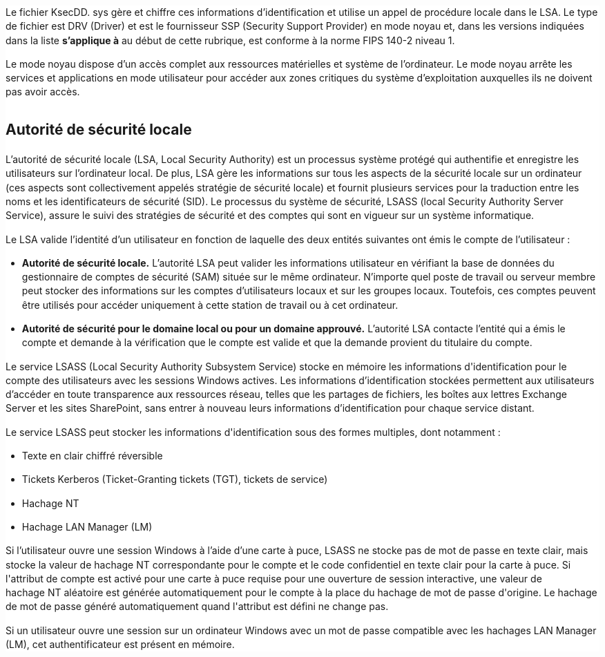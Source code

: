 Le fichier KsecDD. sys gère et chiffre ces informations d’identification et utilise un appel de procédure locale dans le LSA. Le type de fichier est DRV (Driver) et est le fournisseur SSP (Security Support Provider) en mode noyau et, dans les versions indiquées dans la liste **s’applique à** au début de cette rubrique, est conforme à la norme FIPS 140-2 niveau 1.

Le mode noyau dispose d’un accès complet aux ressources matérielles et système de l’ordinateur. Le mode noyau arrête les services et applications en mode utilisateur pour accéder aux zones critiques du système d’exploitation auxquelles ils ne doivent pas avoir accès.

## <a name="BKMK_LSA"></a>Autorité de sécurité locale
L’autorité de sécurité locale (LSA, Local Security Authority) est un processus système protégé qui authentifie et enregistre les utilisateurs sur l’ordinateur local. De plus, LSA gère les informations sur tous les aspects de la sécurité locale sur un ordinateur (ces aspects sont collectivement appelés stratégie de sécurité locale) et fournit plusieurs services pour la traduction entre les noms et les identificateurs de sécurité (SID). Le processus du système de sécurité, LSASS (local Security Authority Server Service), assure le suivi des stratégies de sécurité et des comptes qui sont en vigueur sur un système informatique.

Le LSA valide l’identité d’un utilisateur en fonction de laquelle des deux entités suivantes ont émis le compte de l’utilisateur :

-   **Autorité de sécurité locale.** L’autorité LSA peut valider les informations utilisateur en vérifiant la base de données du gestionnaire de comptes de sécurité (SAM) située sur le même ordinateur. N’importe quel poste de travail ou serveur membre peut stocker des informations sur les comptes d’utilisateurs locaux et sur les groupes locaux. Toutefois, ces comptes peuvent être utilisés pour accéder uniquement à cette station de travail ou à cet ordinateur.

-   **Autorité de sécurité pour le domaine local ou pour un domaine approuvé.** L’autorité LSA contacte l’entité qui a émis le compte et demande à la vérification que le compte est valide et que la demande provient du titulaire du compte.

Le service LSASS (Local Security Authority Subsystem Service) stocke en mémoire les informations d'identification pour le compte des utilisateurs avec les sessions Windows actives. Les informations d’identification stockées permettent aux utilisateurs d’accéder en toute transparence aux ressources réseau, telles que les partages de fichiers, les boîtes aux lettres Exchange Server et les sites SharePoint, sans entrer à nouveau leurs informations d’identification pour chaque service distant.

Le service LSASS peut stocker les informations d'identification sous des formes multiples, dont notamment :

-   Texte en clair chiffré réversible

-   Tickets Kerberos (Ticket-Granting tickets (TGT), tickets de service)

-   Hachage NT

-   Hachage LAN Manager (LM)

Si l’utilisateur ouvre une session Windows à l’aide d’une carte à puce, LSASS ne stocke pas de mot de passe en texte clair, mais stocke la valeur de hachage NT correspondante pour le compte et le code confidentiel en texte clair pour la carte à puce. Si l'attribut de compte est activé pour une carte à puce requise pour une ouverture de session interactive, une valeur de hachage NT aléatoire est générée automatiquement pour le compte à la place du hachage de mot de passe d'origine. Le hachage de mot de passe généré automatiquement quand l'attribut est défini ne change pas.

Si un utilisateur ouvre une session sur un ordinateur Windows avec un mot de passe compatible avec les hachages LAN Manager (LM), cet authentificateur est présent en mémoire.
